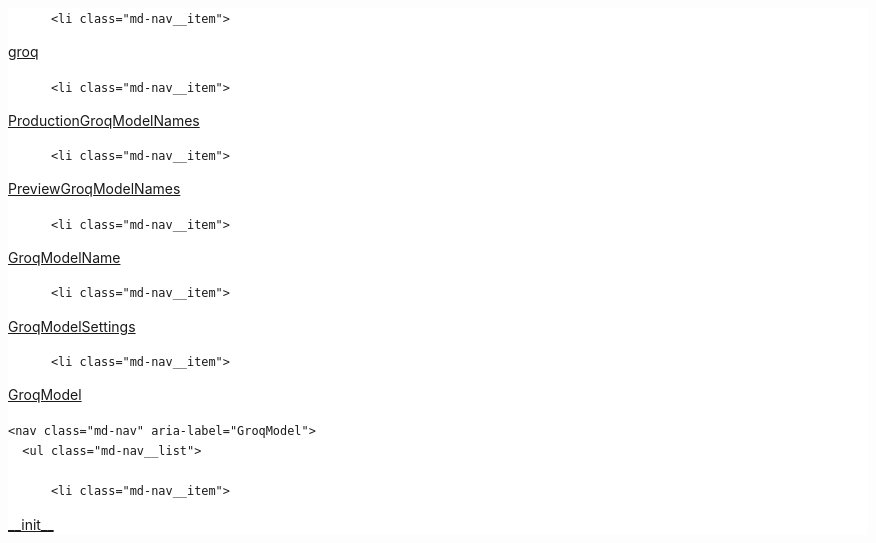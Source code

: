           <li class="md-nav__item">
  <a href="#pydantic_ai.models.groq" class="md-nav__link">
    <span class="md-ellipsis">
      groq
    </span>
  </a>
  
</li>
        
          <li class="md-nav__item">
  <a href="#pydantic_ai.models.groq.ProductionGroqModelNames" class="md-nav__link">
    <span class="md-ellipsis">
      ProductionGroqModelNames
    </span>
  </a>
  
</li>
        
          <li class="md-nav__item">
  <a href="#pydantic_ai.models.groq.PreviewGroqModelNames" class="md-nav__link">
    <span class="md-ellipsis">
      PreviewGroqModelNames
    </span>
  </a>
  
</li>
        
          <li class="md-nav__item">
  <a href="#pydantic_ai.models.groq.GroqModelName" class="md-nav__link">
    <span class="md-ellipsis">
      GroqModelName
    </span>
  </a>
  
</li>
        
          <li class="md-nav__item">
  <a href="#pydantic_ai.models.groq.GroqModelSettings" class="md-nav__link">
    <span class="md-ellipsis">
      GroqModelSettings
    </span>
  </a>
  
</li>
        
          <li class="md-nav__item">
  <a href="#pydantic_ai.models.groq.GroqModel" class="md-nav__link">
    <span class="md-ellipsis">
      GroqModel
    </span>
  </a>
  
    <nav class="md-nav" aria-label="GroqModel">
      <ul class="md-nav__list">
        
          <li class="md-nav__item">
  <a href="#pydantic_ai.models.groq.GroqModel.__init__" class="md-nav__link">
    <span class="md-ellipsis">
      __init__
    </span>
  </a>
  